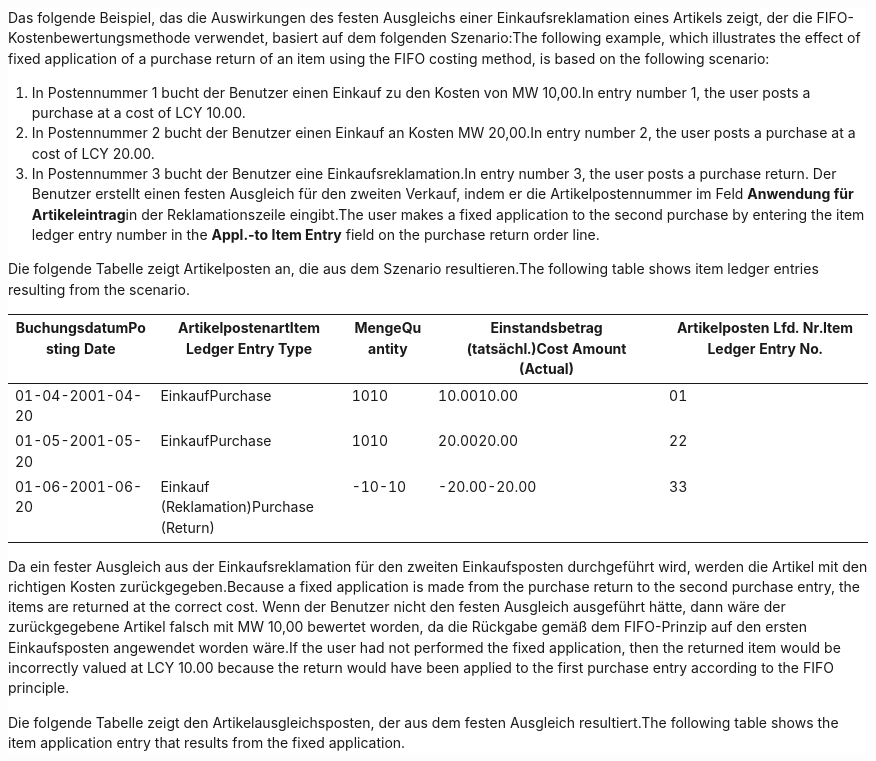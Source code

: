 <span data-ttu-id="76381-215">Das folgende Beispiel, das die Auswirkungen des festen Ausgleichs einer Einkaufsreklamation eines Artikels zeigt, der die FIFO-Kostenbewertungsmethode verwendet, basiert auf dem folgenden Szenario:</span><span class="sxs-lookup"><span data-stu-id="76381-215">The following example, which illustrates the effect of fixed application of a purchase return of an item using the FIFO costing method, is based on the following scenario:</span></span>  
  
1. <span data-ttu-id="76381-216">In Postennummer 1 bucht der Benutzer einen Einkauf zu den Kosten von MW 10,00.</span><span class="sxs-lookup"><span data-stu-id="76381-216">In entry number 1, the user posts a purchase at a cost of LCY 10.00.</span></span>  
2. <span data-ttu-id="76381-217">In Postennummer 2 bucht der Benutzer einen Einkauf an Kosten MW 20,00.</span><span class="sxs-lookup"><span data-stu-id="76381-217">In entry number 2, the user posts a purchase at a cost of LCY 20.00.</span></span>  
3. <span data-ttu-id="76381-218">In Postennummer 3 bucht der Benutzer eine Einkaufsreklamation.</span><span class="sxs-lookup"><span data-stu-id="76381-218">In entry number 3, the user posts a purchase return.</span></span> <span data-ttu-id="76381-219">Der Benutzer erstellt einen festen Ausgleich für den zweiten Verkauf, indem er die Artikelpostennummer im Feld **Anwendung für Artikeleintrag**in der Reklamationszeile eingibt.</span><span class="sxs-lookup"><span data-stu-id="76381-219">The user makes a fixed application to the second purchase by entering the item ledger entry number in the **Appl.-to Item Entry** field on the purchase return order line.</span></span>  
  
<span data-ttu-id="76381-220">Die folgende Tabelle zeigt Artikelposten an, die aus dem Szenario resultieren.</span><span class="sxs-lookup"><span data-stu-id="76381-220">The following table shows item ledger entries resulting from the scenario.</span></span>  
  
|<span data-ttu-id="76381-221">**Buchungsdatum**</span><span class="sxs-lookup"><span data-stu-id="76381-221">**Posting Date**</span></span>|<span data-ttu-id="76381-222">**Artikelpostenart**</span><span class="sxs-lookup"><span data-stu-id="76381-222">**Item Ledger Entry Type**</span></span>|<span data-ttu-id="76381-223">**Menge**</span><span class="sxs-lookup"><span data-stu-id="76381-223">**Quantity**</span></span>|<span data-ttu-id="76381-224">**Einstandsbetrag (tatsächl.)**</span><span class="sxs-lookup"><span data-stu-id="76381-224">**Cost Amount (Actual)**</span></span>|<span data-ttu-id="76381-225">**Artikelposten Lfd. Nr.**</span><span class="sxs-lookup"><span data-stu-id="76381-225">**Item Ledger Entry No.**</span></span>|  
|----------------------|---------------------------------------------------|------------------|----------------------------------------------------|---------------------------------------------------|  
|<span data-ttu-id="76381-226">01-04-20</span><span class="sxs-lookup"><span data-stu-id="76381-226">01-04-20</span></span>|<span data-ttu-id="76381-227">Einkauf</span><span class="sxs-lookup"><span data-stu-id="76381-227">Purchase</span></span>|<span data-ttu-id="76381-228">10</span><span class="sxs-lookup"><span data-stu-id="76381-228">10</span></span>|<span data-ttu-id="76381-229">10.00</span><span class="sxs-lookup"><span data-stu-id="76381-229">10.00</span></span>|<span data-ttu-id="76381-230">0</span><span class="sxs-lookup"><span data-stu-id="76381-230">1</span></span>|  
|<span data-ttu-id="76381-231">01-05-20</span><span class="sxs-lookup"><span data-stu-id="76381-231">01-05-20</span></span>|<span data-ttu-id="76381-232">Einkauf</span><span class="sxs-lookup"><span data-stu-id="76381-232">Purchase</span></span>|<span data-ttu-id="76381-233">10</span><span class="sxs-lookup"><span data-stu-id="76381-233">10</span></span>|<span data-ttu-id="76381-234">20.00</span><span class="sxs-lookup"><span data-stu-id="76381-234">20.00</span></span>|<span data-ttu-id="76381-235">2</span><span class="sxs-lookup"><span data-stu-id="76381-235">2</span></span>|  
|<span data-ttu-id="76381-236">01-06-20</span><span class="sxs-lookup"><span data-stu-id="76381-236">01-06-20</span></span>|<span data-ttu-id="76381-237">Einkauf (Reklamation)</span><span class="sxs-lookup"><span data-stu-id="76381-237">Purchase (Return)</span></span>|<span data-ttu-id="76381-238">-10</span><span class="sxs-lookup"><span data-stu-id="76381-238">-10</span></span>|<span data-ttu-id="76381-239">-20.00</span><span class="sxs-lookup"><span data-stu-id="76381-239">-20.00</span></span>|<span data-ttu-id="76381-240">3</span><span class="sxs-lookup"><span data-stu-id="76381-240">3</span></span>|  
  
<span data-ttu-id="76381-241">Da ein fester Ausgleich aus der Einkaufsreklamation für den zweiten Einkaufsposten durchgeführt wird, werden die Artikel mit den richtigen Kosten zurückgegeben.</span><span class="sxs-lookup"><span data-stu-id="76381-241">Because a fixed application is made from the purchase return to the second purchase entry, the items are returned at the correct cost.</span></span> <span data-ttu-id="76381-242">Wenn der Benutzer nicht den festen Ausgleich ausgeführt hätte, dann wäre der zurückgegebene Artikel falsch mit MW 10,00 bewertet worden, da die Rückgabe gemäß dem FIFO-Prinzip auf den ersten Einkaufsposten angewendet worden wäre.</span><span class="sxs-lookup"><span data-stu-id="76381-242">If the user had not performed the fixed application, then the returned item would be incorrectly valued at LCY 10.00 because the return would have been applied to the first purchase entry according to the FIFO principle.</span></span>  
  
<span data-ttu-id="76381-243">Die folgende Tabelle zeigt den Artikelausgleichsposten, der aus dem festen Ausgleich resultiert.</span><span class="sxs-lookup"><span data-stu-id="76381-243">The following table shows the item application entry that results from the fixed application.</span></span>  
  